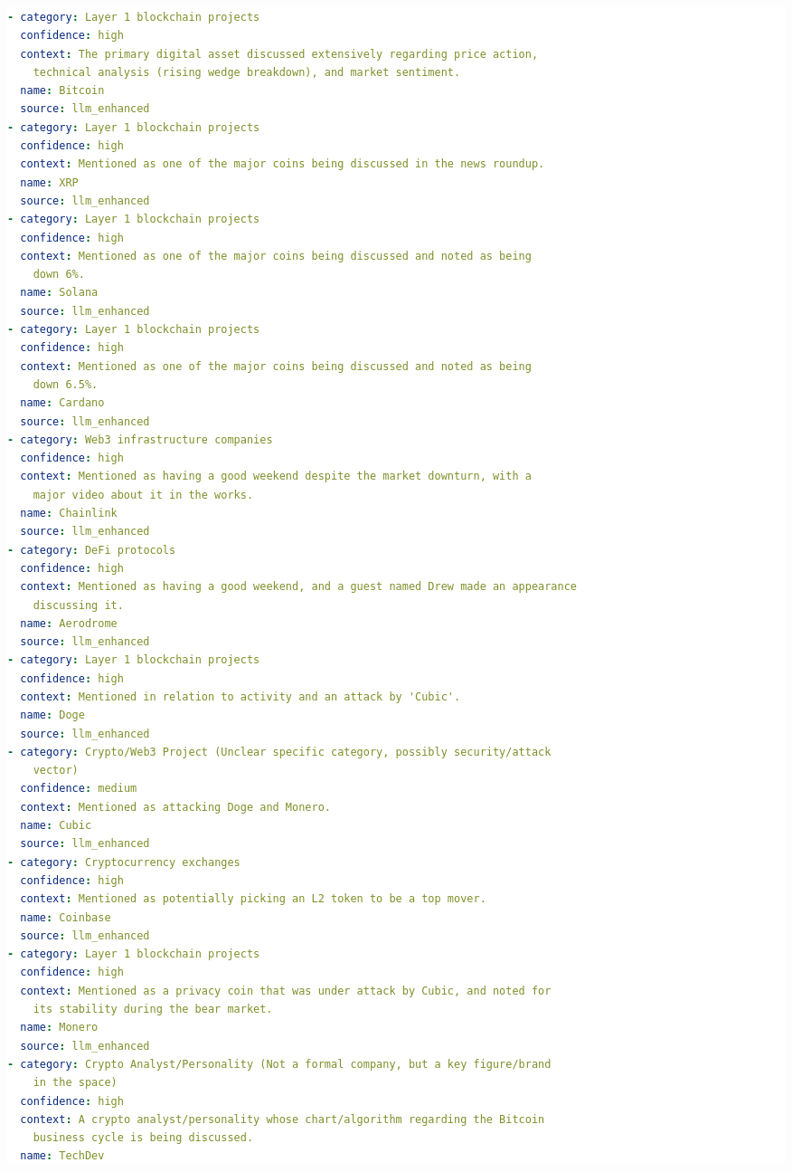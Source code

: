 ```yaml
- category: Layer 1 blockchain projects
  confidence: high
  context: The primary digital asset discussed extensively regarding price action,
    technical analysis (rising wedge breakdown), and market sentiment.
  name: Bitcoin
  source: llm_enhanced
- category: Layer 1 blockchain projects
  confidence: high
  context: Mentioned as one of the major coins being discussed in the news roundup.
  name: XRP
  source: llm_enhanced
- category: Layer 1 blockchain projects
  confidence: high
  context: Mentioned as one of the major coins being discussed and noted as being
    down 6%.
  name: Solana
  source: llm_enhanced
- category: Layer 1 blockchain projects
  confidence: high
  context: Mentioned as one of the major coins being discussed and noted as being
    down 6.5%.
  name: Cardano
  source: llm_enhanced
- category: Web3 infrastructure companies
  confidence: high
  context: Mentioned as having a good weekend despite the market downturn, with a
    major video about it in the works.
  name: Chainlink
  source: llm_enhanced
- category: DeFi protocols
  confidence: high
  context: Mentioned as having a good weekend, and a guest named Drew made an appearance
    discussing it.
  name: Aerodrome
  source: llm_enhanced
- category: Layer 1 blockchain projects
  confidence: high
  context: Mentioned in relation to activity and an attack by 'Cubic'.
  name: Doge
  source: llm_enhanced
- category: Crypto/Web3 Project (Unclear specific category, possibly security/attack
    vector)
  confidence: medium
  context: Mentioned as attacking Doge and Monero.
  name: Cubic
  source: llm_enhanced
- category: Cryptocurrency exchanges
  confidence: high
  context: Mentioned as potentially picking an L2 token to be a top mover.
  name: Coinbase
  source: llm_enhanced
- category: Layer 1 blockchain projects
  confidence: high
  context: Mentioned as a privacy coin that was under attack by Cubic, and noted for
    its stability during the bear market.
  name: Monero
  source: llm_enhanced
- category: Crypto Analyst/Personality (Not a formal company, but a key figure/brand
    in the space)
  confidence: high
  context: A crypto analyst/personality whose chart/algorithm regarding the Bitcoin
    business cycle is being discussed.
  name: TechDev
```